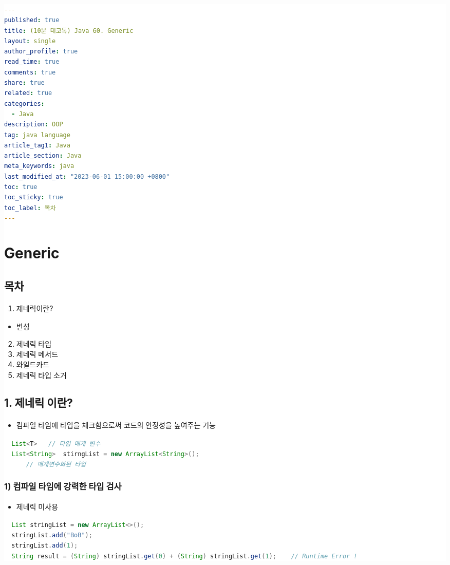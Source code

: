 ```yaml
---
published: true
title: (10분 테코톡) Java 60. Generic
layout: single
author_profile: true
read_time: true
comments: true
share: true
related: true
categories:
  - Java
description: OOP
tag: java language
article_tag1: Java
article_section: Java
meta_keywords: java
last_modified_at: "2023-06-01 15:00:00 +0800"
toc: true
toc_sticky: true
toc_label: 목차
---
```


# Generic

## 목차

1. 제네릭이란?

- 변성

2. 제네릭 타입
3. 제네릭 메서드
4. 와일드카드
5. 제네릭 타입 소거

## 1. 제네릭 이란?

- 컴파일 타임에 타입을 체크함으로써 코드의 안정성을 높여주는 기능

```java
  List<T>   // 타입 매개 변수
  List<String>  stirngList = new ArrayList<String>();
      // 매개변수화된 타입
```

### 1) 컴파일 타임에 강력한 타입 검사

- 제네릭 미사용

```java
  List stringList = new ArrayList<>();
  stringList.add("BoB");
  stringList.add(1);
  String result = (String) stringList.get(0) + (String) stringList.get(1);    // Runtime Error !
```
